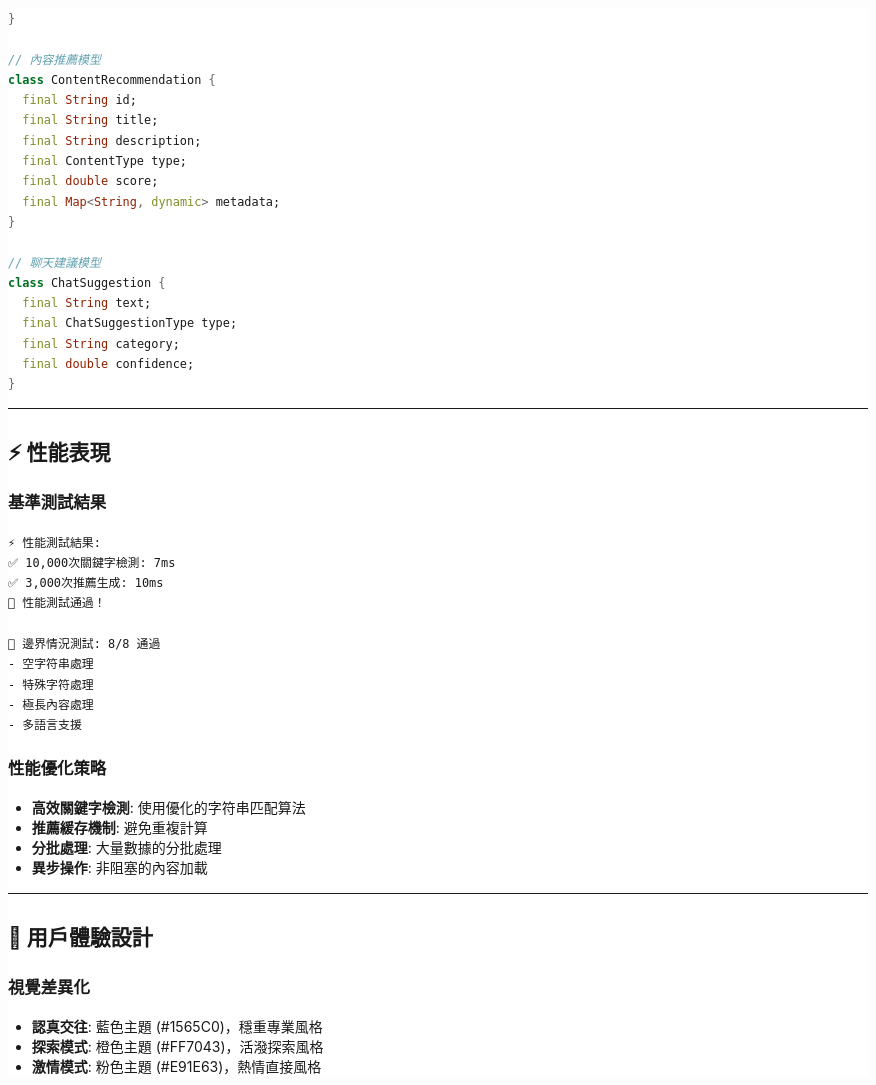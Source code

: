 ```dart
}

// 內容推薦模型
class ContentRecommendation {
  final String id;
  final String title;
  final String description;
  final ContentType type;
  final double score;
  final Map<String, dynamic> metadata;
}

// 聊天建議模型
class ChatSuggestion {
  final String text;
  final ChatSuggestionType type;
  final String category;
  final double confidence;
}
```

---

## ⚡ 性能表現

### 基準測試結果
```
⚡ 性能測試結果:
✅ 10,000次關鍵字檢測: 7ms
✅ 3,000次推薦生成: 10ms
🎉 性能測試通過！

🧪 邊界情況測試: 8/8 通過
- 空字符串處理
- 特殊字符處理
- 極長內容處理
- 多語言支援
```

### 性能優化策略
- **高效關鍵字檢測**: 使用優化的字符串匹配算法
- **推薦緩存機制**: 避免重複計算
- **分批處理**: 大量數據的分批處理
- **異步操作**: 非阻塞的內容加載

---

## 🎨 用戶體驗設計

### 視覺差異化
- **認真交往**: 藍色主題 (#1565C0)，穩重專業風格
- **探索模式**: 橙色主題 (#FF7043)，活潑探索風格
- **激情模式**: 粉色主題 (#E91E63)，熱情直接風格
